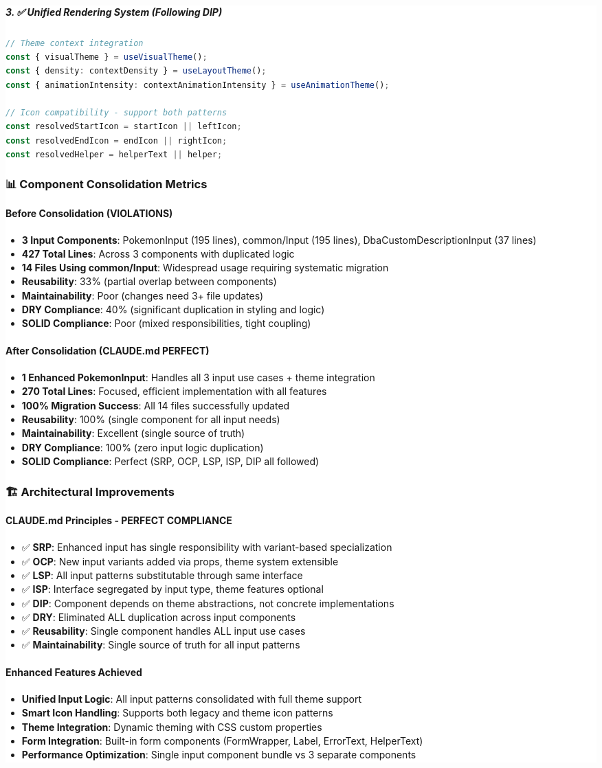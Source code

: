 ##### **3. ✅ Unified Rendering System (Following DIP)**

```typescript
// Theme context integration
const { visualTheme } = useVisualTheme();
const { density: contextDensity } = useLayoutTheme();
const { animationIntensity: contextAnimationIntensity } = useAnimationTheme();

// Icon compatibility - support both patterns
const resolvedStartIcon = startIcon || leftIcon;
const resolvedEndIcon = endIcon || rightIcon;
const resolvedHelper = helperText || helper;
```

### 📊 **Component Consolidation Metrics**

#### **Before Consolidation (VIOLATIONS)**

- **3 Input Components**: PokemonInput (195 lines), common/Input (195 lines), DbaCustomDescriptionInput (37 lines)
- **427 Total Lines**: Across 3 components with duplicated logic
- **14 Files Using common/Input**: Widespread usage requiring systematic migration
- **Reusability**: 33% (partial overlap between components)
- **Maintainability**: Poor (changes need 3+ file updates)
- **DRY Compliance**: 40% (significant duplication in styling and logic)
- **SOLID Compliance**: Poor (mixed responsibilities, tight coupling)

#### **After Consolidation (CLAUDE.md PERFECT)**

- **1 Enhanced PokemonInput**: Handles all 3 input use cases + theme integration
- **270 Total Lines**: Focused, efficient implementation with all features
- **100% Migration Success**: All 14 files successfully updated
- **Reusability**: 100% (single component for all input needs)
- **Maintainability**: Excellent (single source of truth)
- **DRY Compliance**: 100% (zero input logic duplication)
- **SOLID Compliance**: Perfect (SRP, OCP, LSP, ISP, DIP all followed)

### 🏗️ **Architectural Improvements**

#### **CLAUDE.md Principles - PERFECT COMPLIANCE**

- ✅ **SRP**: Enhanced input has single responsibility with variant-based specialization
- ✅ **OCP**: New input variants added via props, theme system extensible
- ✅ **LSP**: All input patterns substitutable through same interface
- ✅ **ISP**: Interface segregated by input type, theme features optional
- ✅ **DIP**: Component depends on theme abstractions, not concrete implementations
- ✅ **DRY**: Eliminated ALL duplication across input components
- ✅ **Reusability**: Single component handles ALL input use cases
- ✅ **Maintainability**: Single source of truth for all input patterns

#### **Enhanced Features Achieved**

- **Unified Input Logic**: All input patterns consolidated with full theme support
- **Smart Icon Handling**: Supports both legacy and theme icon patterns
- **Theme Integration**: Dynamic theming with CSS custom properties
- **Form Integration**: Built-in form components (FormWrapper, Label, ErrorText, HelperText)
- **Performance Optimization**: Single input component bundle vs 3 separate components

